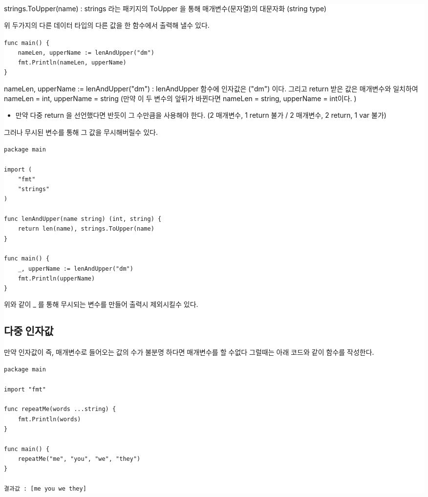 strings.ToUpper(name) : strings 라는 패키지의 ToUpper 을 통해 매개변수(문자열)의 대문자화 (string type)

위 두가지의 다른 데이터 타입의 다른 값을 한 함수에서 출력해 낼수 있다.

```
func main() {
	nameLen, upperName := lenAndUpper("dm")
	fmt.Println(nameLen, upperName)
}
```

nameLen, upperName := lenAndUpper("dm") : lenAndUpper 함수에 인자값은 ("dm") 이다. 그리고 return 받은 값은 매개변수와 일치하여 nameLen = int, upperName = string (만약 이 두 변수의 앞뒤가 바뀐다면 nameLen = string, upperName = int이다. )

* 만약 다중 return 을 선언했다면 반듯이 그 수만큼을 사용해야 한다. (2 매개변수, 1 return 불가 / 2 매개변수, 2 return, 1 var 불가)

그러나 무시된 변수를 통해 그 값을 무시해버릴수 있다.

```
package main

import (
	"fmt"
	"strings"
)

func lenAndUpper(name string) (int, string) {
	return len(name), strings.ToUpper(name)
}

func main() {
	_, upperName := lenAndUpper("dm")
	fmt.Println(upperName)
}
``` 

위와 같이 _ 를 통해 무시되는 변수를 만들어 출력시 제외시킬수 있다. 

## 다중 인자값 

만약 인자값이 즉, 매개변수로 들어오는 값의 수가 불분명 하다면 매개변수를 할 수없다 그럴때는 아래 코드와 같이 함수를 작성한다.

```
package main

import "fmt"

func repeatMe(words ...string) {
	fmt.Println(words)
}

func main() {
	repeatMe("me", "you", "we", "they")
}

결과값 : [me you we they]
```
